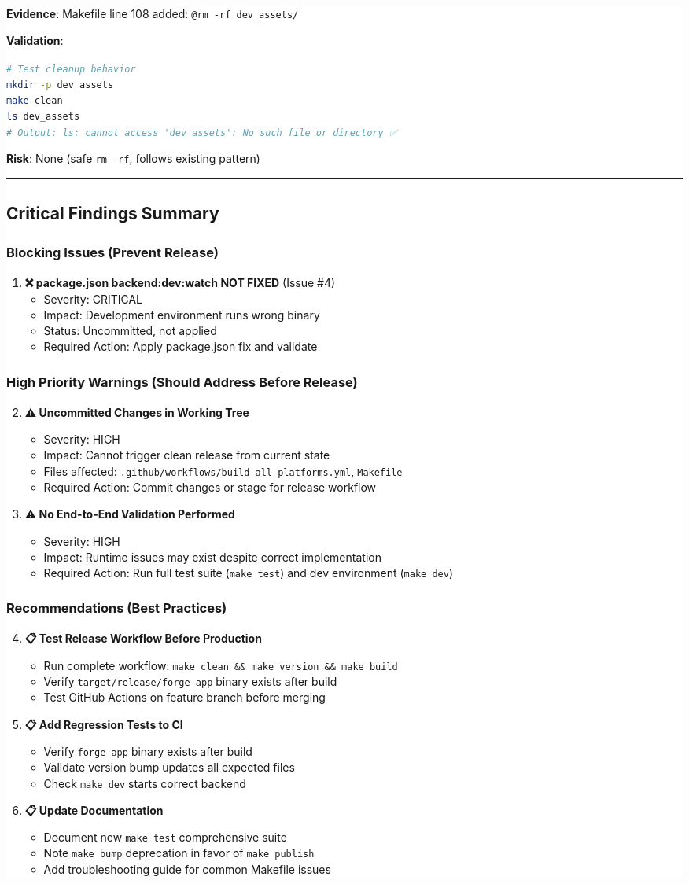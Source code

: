 **Evidence**:
Makefile line 108 added: `@rm -rf dev_assets/`

**Validation**:
```bash
# Test cleanup behavior
mkdir -p dev_assets
make clean
ls dev_assets
# Output: ls: cannot access 'dev_assets': No such file or directory ✅
```

**Risk**: None (safe `rm -rf`, follows existing pattern)

---

## Critical Findings Summary

### Blocking Issues (Prevent Release)

1. **❌ package.json backend:dev:watch NOT FIXED** (Issue #4)
   - Severity: CRITICAL
   - Impact: Development environment runs wrong binary
   - Status: Uncommitted, not applied
   - Required Action: Apply package.json fix and validate

### High Priority Warnings (Should Address Before Release)

2. **⚠️ Uncommitted Changes in Working Tree**
   - Severity: HIGH
   - Impact: Cannot trigger clean release from current state
   - Files affected: `.github/workflows/build-all-platforms.yml`, `Makefile`
   - Required Action: Commit changes or stage for release workflow

3. **⚠️ No End-to-End Validation Performed**
   - Severity: HIGH
   - Impact: Runtime issues may exist despite correct implementation
   - Required Action: Run full test suite (`make test`) and dev environment (`make dev`)

### Recommendations (Best Practices)

4. **📋 Test Release Workflow Before Production**
   - Run complete workflow: `make clean && make version && make build`
   - Verify `target/release/forge-app` binary exists after build
   - Test GitHub Actions on feature branch before merging

5. **📋 Add Regression Tests to CI**
   - Verify `forge-app` binary exists after build
   - Validate version bump updates all expected files
   - Check `make dev` starts correct backend

6. **📋 Update Documentation**
   - Document new `make test` comprehensive suite
   - Note `make bump` deprecation in favor of `make publish`
   - Add troubleshooting guide for common Makefile issues
